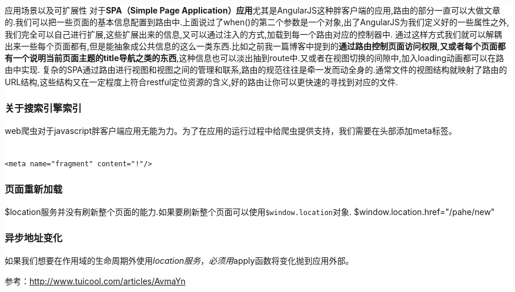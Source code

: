 应用场景以及可扩展性
对于**SPA（Simple Page Application）应用**尤其是AngularJS这种胖客户端的应用,路由的部分一直可以大做文章的.我们可以把一些页面的基本信息配置到路由中.上面说过了when()的第二个参数是一个对象,出了AngularJS为我们定义好的一些属性之外,我们完全可以自己进行扩展,这些扩展出来的信息,又可以通过注入的方式,加载到每一个路由对应的控制器中. 
通过这样方式我们就可以解耦出来一些每个页面都有,但是能抽象成公共信息的这么一类东西.比如之前我一篇博客中提到的**通过路由控制页面访问权限**,**又或者每个页面都有一个说明当前页面主题的title导航之类的东西**,这种信息也可以淡出抽到route中.又或者在视图切换的间隙中,加入loading动画都可以在路由中实现. 
复杂的SPA通过路由进行视图和视图之间的管理和联系,路由的规范往往是牵一发而动全身的.通常文件的视图结构就映射了路由的URL结构,这些结构又在一定程度上符合restful定位资源的含义,好的路由让你可以更快速的寻找到对应的文件. 

###  关于搜索引擎索引 
web爬虫对于javascript胖客户端应用无能为力。为了在应用的运行过程中给爬虫提供支持，我们需要在头部添加meta标签。
```

<meta name="fragment" content="!"/>

```
###  页面重新加载 
$location服务并没有刷新整个页面的能力.如果要刷新整个页面可以使用` $window.location `对象.
$window.location.href="/pahe/new"

###  异步地址变化 
如果我们想要在作用域的生命周期外使用$location服务，必须用$apply函数将变化抛到应用外部。

参考：http://www.tuicool.com/articles/AvmaYn